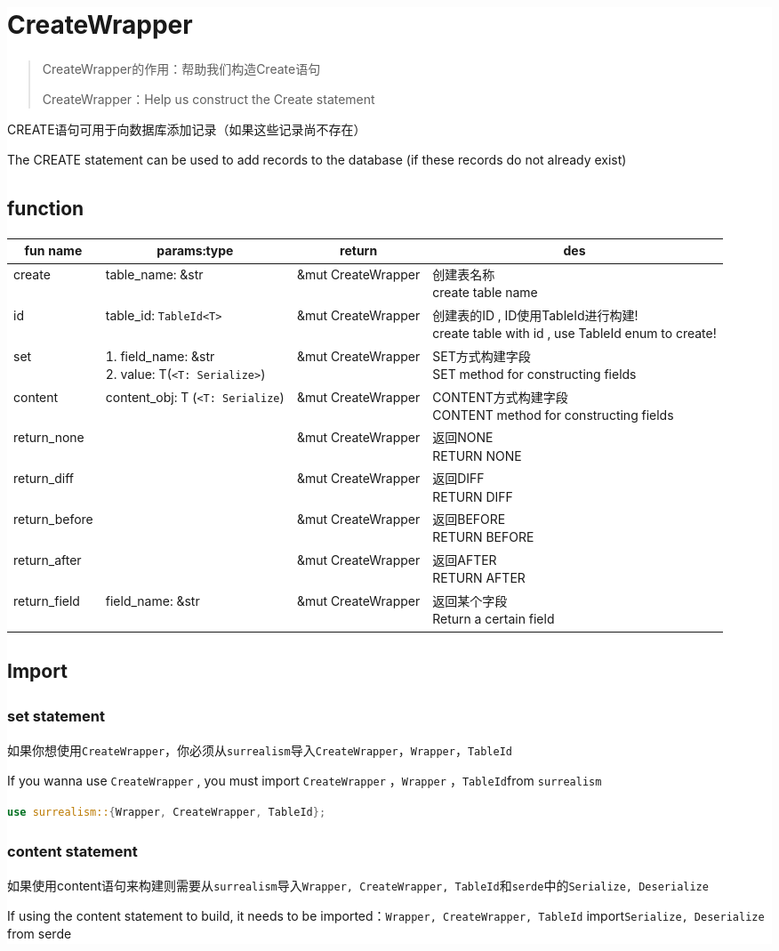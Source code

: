 # CreateWrapper

> CreateWrapper的作用：帮助我们构造Create语句
>
> CreateWrapper：Help us construct the Create statement

CREATE语句可用于向数据库添加记录（如果这些记录尚不存在）

The CREATE statement can be used to add records to the database (if these records do not already exist)

## function

| fun name      | params:type                                            | return             | des                                                          |
| ------------- | ------------------------------------------------------ | ------------------ | ------------------------------------------------------------ |
| create        | table_name: &str                                       | &mut CreateWrapper | 创建表名称<br />create table name                            |
| id            | table_id: `TableId<T>`                                 | &mut CreateWrapper | 创建表的ID , ID使用TableId进行构建!<br />create table with id , use TableId enum to create! |
| set           | 1. field_name: &str<br />2. value: T(`<T: Serialize>`) | &mut CreateWrapper | SET方式构建字段<br />SET method for constructing fields      |
| content       | content_obj: T (`<T: Serialize`)                       | &mut CreateWrapper | CONTENT方式构建字段<br />CONTENT method for constructing fields |
| return_none   |                                                        | &mut CreateWrapper | 返回NONE<br />RETURN NONE                                    |
| return_diff   |                                                        | &mut CreateWrapper | 返回DIFF<br />RETURN DIFF                                    |
| return_before |                                                        | &mut CreateWrapper | 返回BEFORE<br />RETURN BEFORE                                |
| return_after  |                                                        | &mut CreateWrapper | 返回AFTER<br />RETURN AFTER                                  |
| return_field  | field_name: &str                                       | &mut CreateWrapper | 返回某个字段<br />Return a certain field                     |

## Import

### set statement

如果你想使用`CreateWrapper`，你必须从`surrealism`导入`CreateWrapper`，`Wrapper`，`TableId`

If you wanna use `CreateWrapper` , you must import `CreateWrapper` ，`Wrapper` ，`TableId`from `surrealism`

```rust
use surrealism::{Wrapper, CreateWrapper, TableId};
```

### content statement

如果使用content语句来构建则需要从`surrealism`导入`Wrapper, CreateWrapper, TableId`和`serde`中的`Serialize, Deserialize`

If using the content statement to build, it needs to be imported：`Wrapper, CreateWrapper, TableId` import`Serialize, Deserialize`from serde
